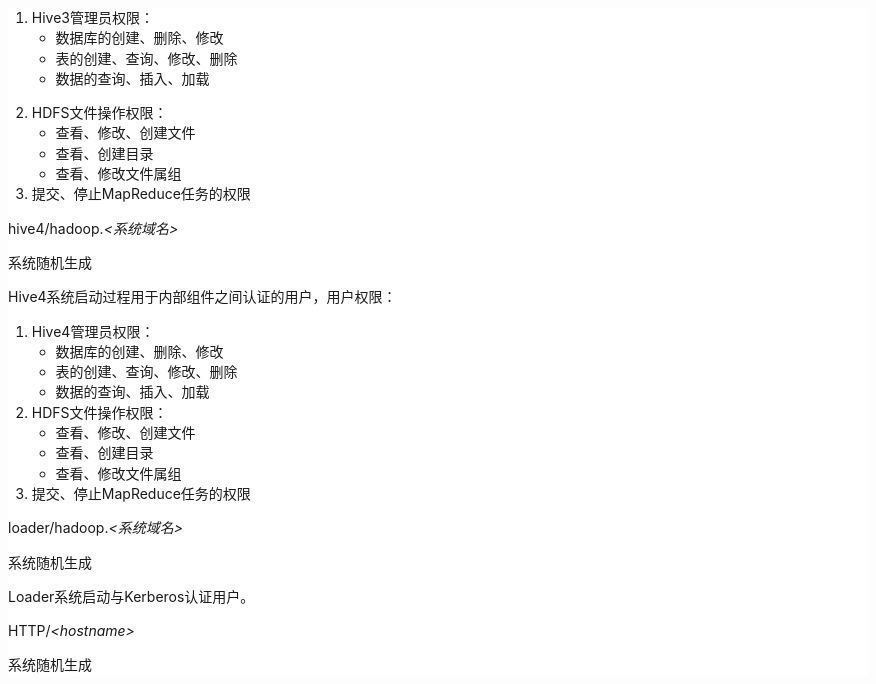 <a name="zh-cn_topic_0263899301_ol17343191420569"></a><a name="zh-cn_topic_0263899301_ol17343191420569"></a><ol id="zh-cn_topic_0263899301_ol17343191420569"><li>Hive3管理员权限：<a name="zh-cn_topic_0263899301_ul103431614125617"></a><a name="zh-cn_topic_0263899301_ul103431614125617"></a><ul class="subitemlist" id="zh-cn_topic_0263899301_ul103431614125617"><li>数据库的创建、删除、修改</li><li>表的创建、查询、修改、删除</li><li>数据的查询、插入、加载</li></ul>
</li><li>HDFS文件操作权限：<a name="zh-cn_topic_0263899301_ul9343101420561"></a><a name="zh-cn_topic_0263899301_ul9343101420561"></a><ul class="subitemlist" id="zh-cn_topic_0263899301_ul9343101420561"><li>查看、修改、创建文件</li><li>查看、创建目录</li><li>查看、修改文件属组</li></ul>
</li><li>提交、停止MapReduce任务的权限</li></ol>
</td>
</tr>
<tr id="zh-cn_topic_0263899301_row3343214135618"><td class="cellrowborder" valign="top" headers="mcps1.1.6.1.1 "><p id="zh-cn_topic_0263899301_p1344151418566"><a name="zh-cn_topic_0263899301_p1344151418566"></a><a name="zh-cn_topic_0263899301_p1344151418566"></a>hive4/hadoop.<em id="zh-cn_topic_0263899301_i10344191415617"><a name="zh-cn_topic_0263899301_i10344191415617"></a><a name="zh-cn_topic_0263899301_i10344191415617"></a>&lt;系统域名&gt;</em></p>
</td>
<td class="cellrowborder" valign="top" headers="mcps1.1.6.1.2 "><p id="zh-cn_topic_0263899301_p12344151411561"><a name="zh-cn_topic_0263899301_p12344151411561"></a><a name="zh-cn_topic_0263899301_p12344151411561"></a>系统随机生成</p>
</td>
<td class="cellrowborder" valign="top" headers="mcps1.1.6.1.3 "><p id="zh-cn_topic_0263899301_p19344181415612"><a name="zh-cn_topic_0263899301_p19344181415612"></a><a name="zh-cn_topic_0263899301_p19344181415612"></a>Hive4系统启动过程用于内部组件之间认证的用户，用户权限：</p>
<a name="zh-cn_topic_0263899301_ol13446147563"></a><a name="zh-cn_topic_0263899301_ol13446147563"></a><ol id="zh-cn_topic_0263899301_ol13446147563"><li>Hive4管理员权限：<a name="zh-cn_topic_0263899301_ul203441414165611"></a><a name="zh-cn_topic_0263899301_ul203441414165611"></a><ul class="subitemlist" id="zh-cn_topic_0263899301_ul203441414165611"><li>数据库的创建、删除、修改</li><li>表的创建、查询、修改、删除</li><li>数据的查询、插入、加载</li></ul>
</li><li>HDFS文件操作权限：<a name="zh-cn_topic_0263899301_ul11344114175612"></a><a name="zh-cn_topic_0263899301_ul11344114175612"></a><ul class="subitemlist" id="zh-cn_topic_0263899301_ul11344114175612"><li>查看、修改、创建文件</li><li>查看、创建目录</li><li>查看、修改文件属组</li></ul>
</li><li>提交、停止MapReduce任务的权限</li></ol>
</td>
</tr>
<tr id="zh-cn_topic_0263899301_row1434471465610"><td class="cellrowborder" valign="top" headers="mcps1.1.6.1.1 "><p id="zh-cn_topic_0263899301_p4344114135612"><a name="zh-cn_topic_0263899301_p4344114135612"></a><a name="zh-cn_topic_0263899301_p4344114135612"></a>loader/hadoop.<em id="zh-cn_topic_0263899301_i12344914195611"><a name="zh-cn_topic_0263899301_i12344914195611"></a><a name="zh-cn_topic_0263899301_i12344914195611"></a>&lt;系统域名&gt;</em></p>
</td>
<td class="cellrowborder" valign="top" headers="mcps1.1.6.1.2 "><p id="zh-cn_topic_0263899301_p1434411475612"><a name="zh-cn_topic_0263899301_p1434411475612"></a><a name="zh-cn_topic_0263899301_p1434411475612"></a>系统随机生成</p>
</td>
<td class="cellrowborder" valign="top" headers="mcps1.1.6.1.3 "><p id="zh-cn_topic_0263899301_p4345414115618"><a name="zh-cn_topic_0263899301_p4345414115618"></a><a name="zh-cn_topic_0263899301_p4345414115618"></a>Loader系统启动与Kerberos认证用户。</p>
</td>
</tr>
<tr id="zh-cn_topic_0263899301_row133451614165613"><td class="cellrowborder" valign="top" headers="mcps1.1.6.1.1 "><p id="zh-cn_topic_0263899301_p153451414155619"><a name="zh-cn_topic_0263899301_p153451414155619"></a><a name="zh-cn_topic_0263899301_p153451414155619"></a>HTTP/<em id="zh-cn_topic_0263899301_i534551475615"><a name="zh-cn_topic_0263899301_i534551475615"></a><a name="zh-cn_topic_0263899301_i534551475615"></a>&lt;hostname&gt;</em></p>
</td>
<td class="cellrowborder" valign="top" headers="mcps1.1.6.1.2 "><p id="zh-cn_topic_0263899301_p2345111465611"><a name="zh-cn_topic_0263899301_p2345111465611"></a><a name="zh-cn_topic_0263899301_p2345111465611"></a>系统随机生成</p>
</td>